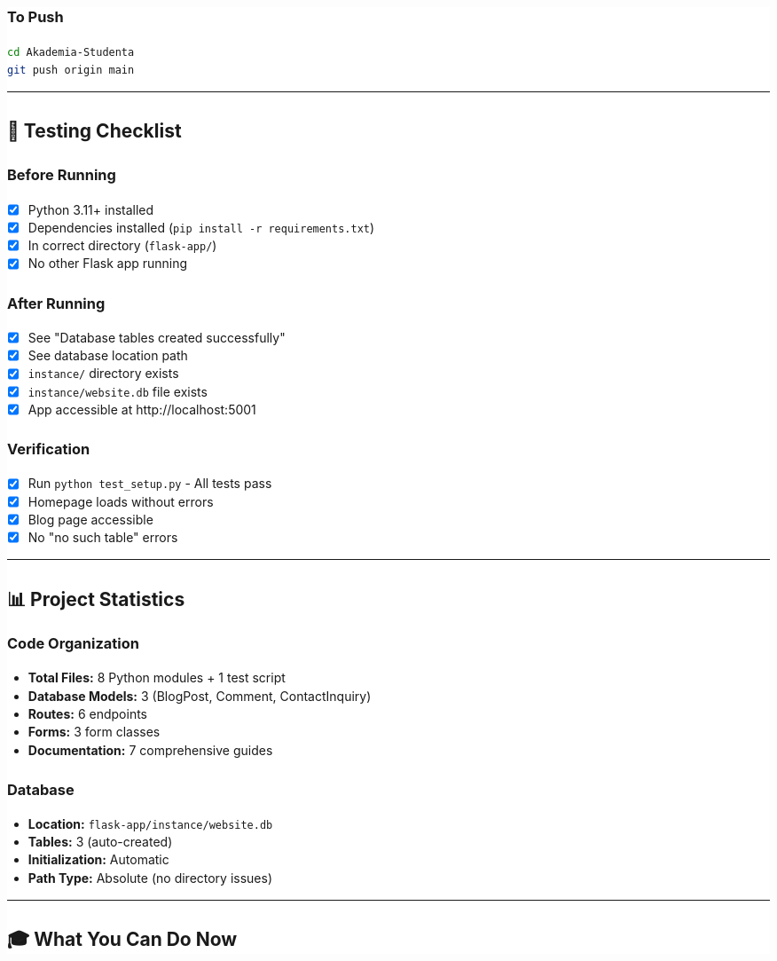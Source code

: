 ### To Push
```bash
cd Akademia-Studenta
git push origin main
```

---

## 🧪 Testing Checklist

### Before Running
- [x] Python 3.11+ installed
- [x] Dependencies installed (`pip install -r requirements.txt`)
- [x] In correct directory (`flask-app/`)
- [x] No other Flask app running

### After Running
- [x] See "Database tables created successfully"
- [x] See database location path
- [x] `instance/` directory exists
- [x] `instance/website.db` file exists
- [x] App accessible at http://localhost:5001

### Verification
- [x] Run `python test_setup.py` - All tests pass
- [x] Homepage loads without errors
- [x] Blog page accessible
- [x] No "no such table" errors

---

## 📊 Project Statistics

### Code Organization
- **Total Files:** 8 Python modules + 1 test script
- **Database Models:** 3 (BlogPost, Comment, ContactInquiry)
- **Routes:** 6 endpoints
- **Forms:** 3 form classes
- **Documentation:** 7 comprehensive guides

### Database
- **Location:** `flask-app/instance/website.db`
- **Tables:** 3 (auto-created)
- **Initialization:** Automatic
- **Path Type:** Absolute (no directory issues)

---

## 🎓 What You Can Do Now
